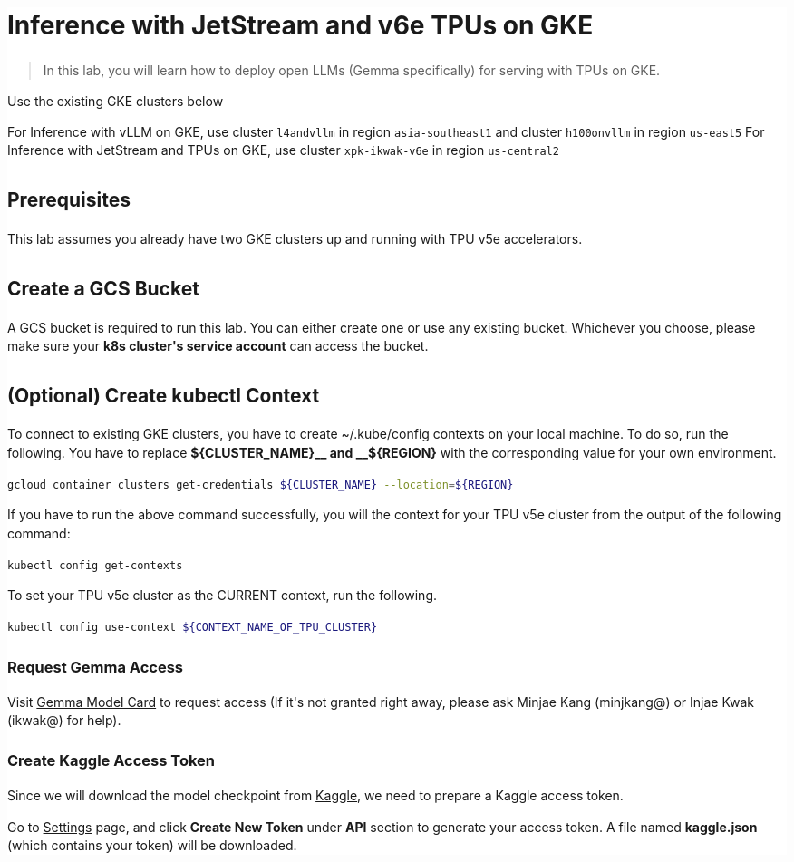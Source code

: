# Inference with JetStream and v6e TPUs on GKE

> In this lab, you will learn how to deploy open LLMs (Gemma specifically) for serving with TPUs on GKE.

Use the existing GKE clusters below

For Inference with vLLM on GKE, use cluster `l4andvllm` in region `asia-southeast1` and cluster `h100onvllm` in region `us-east5`
For Inference with JetStream and TPUs on GKE, use cluster `xpk-ikwak-v6e` in region `us-central2`

## Prerequisites

This lab assumes you already have two GKE clusters up and running with TPU v5e accelerators.

## Create a GCS Bucket

A GCS bucket is required to run this lab. You can either create one or use any existing bucket. Whichever you choose, please make sure your __k8s cluster's service account__ can access the bucket.

## (Optional) Create kubectl Context

To connect to existing GKE clusters, you have to create ~/.kube/config contexts on your local machine. To do so, run the following. You have to replace __${CLUSTER_NAME}__ and __${REGION}__ with the corresponding value for your own environment.

```bash
gcloud container clusters get-credentials ${CLUSTER_NAME} --location=${REGION}
```

If you have to run the above command successfully, you will the context for your TPU v5e cluster from the output of the following command:

```bash
kubectl config get-contexts
```

To set your TPU v5e cluster as the CURRENT context, run the following.

```bash
kubectl config use-context ${CONTEXT_NAME_OF_TPU_CLUSTER}
```

### Request Gemma Access

Visit [Gemma Model Card](https://www.kaggle.com/models/google/gemma) to request access (If it's not granted right away, please ask Minjae Kang (minjkang@) or Injae Kwak (ikwak@) for help).

### Create Kaggle Access Token

Since we will download the model checkpoint from [Kaggle](https://www.kaggle.com/), we need to prepare a Kaggle access token.

Go to [Settings](https://www.kaggle.com/settings) page, and click __Create New Token__ under __API__ section to generate your access token. A file named __kaggle.json__ (which contains your token) will be downloaded.
